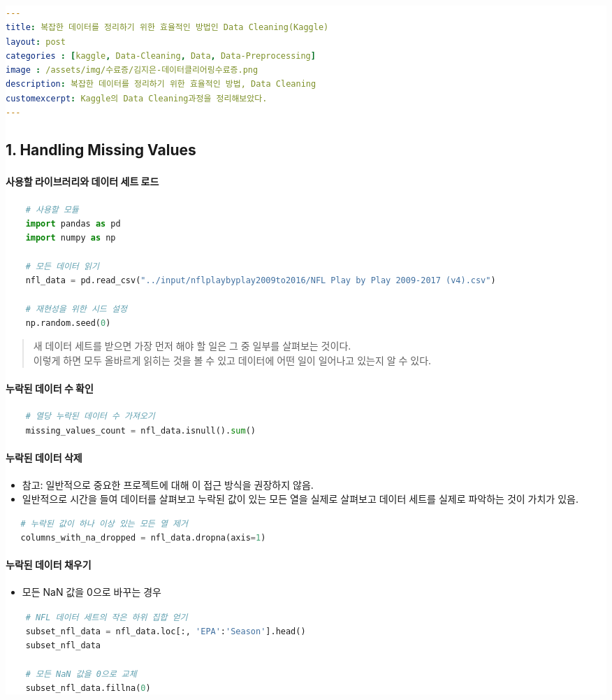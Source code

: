 ```yaml
---
title: 복잡한 데이터를 정리하기 위한 효율적인 방법인 Data Cleaning(Kaggle)
layout: post   
categories : [kaggle, Data-Cleaning, Data, Data-Preprocessing]
image : /assets/img/수료증/김지은-데이터클리어링수료증.png
description: 복잡한 데이터를 정리하기 위한 효율적인 방법, Data Cleaning
customexcerpt: Kaggle의 Data Cleaning과정을 정리해보았다.  
---
```



## 1. Handling Missing Values
#### 사용할 라이브러리와 데이터 세트 로드

~~~py
	# 사용할 모듈
	import pandas as pd
	import numpy as np

	# 모든 데이터 읽기
	nfl_data = pd.read_csv("../input/nflplaybyplay2009to2016/NFL Play by Play 2009-2017 (v4).csv")

	# 재현성을 위한 시드 설정
	np.random.seed(0) 
~~~  
    
> 새 데이터 세트를 받으면 가장 먼저 해야 할 일은 그 중 일부를 살펴보는 것이다.   
이렇게 하면 모두 올바르게 읽히는 것을 볼 수 있고 데이터에 어떤 일이 일어나고 있는지 알 수 있다.    
 


#### 누락된 데이터 수 확인
~~~py
	# 열당 누락된 데이터 수 가져오기
	missing_values_count = nfl_data.isnull().sum()
~~~ 

#### 누락된 데이터 삭제
*  참고: 일반적으로 중요한 프로젝트에 대해 이 접근 방식을 권장하지 않음.   
*  일반적으로 시간을 들여 데이터를 살펴보고 누락된 값이 있는 모든 열을 실제로 살펴보고 데이터 세트를 실제로 파악하는 것이 가치가 있음.
	
 ~~~py   
    # 누락된 값이 하나 이상 있는 모든 열 제거
	columns_with_na_dropped = nfl_data.dropna(axis=1)
 ~~~
    
#### 누락된 데이터 채우기

* 모든 NaN 값을 0으로 바꾸는 경우

~~~py
	# NFL 데이터 세트의 작은 하위 집합 얻기
	subset_nfl_data = nfl_data.loc[:, 'EPA':'Season'].head()
	subset_nfl_data
    
    # 모든 NaN 값을 0으로 교체
	subset_nfl_data.fillna(0)
~~~   
 